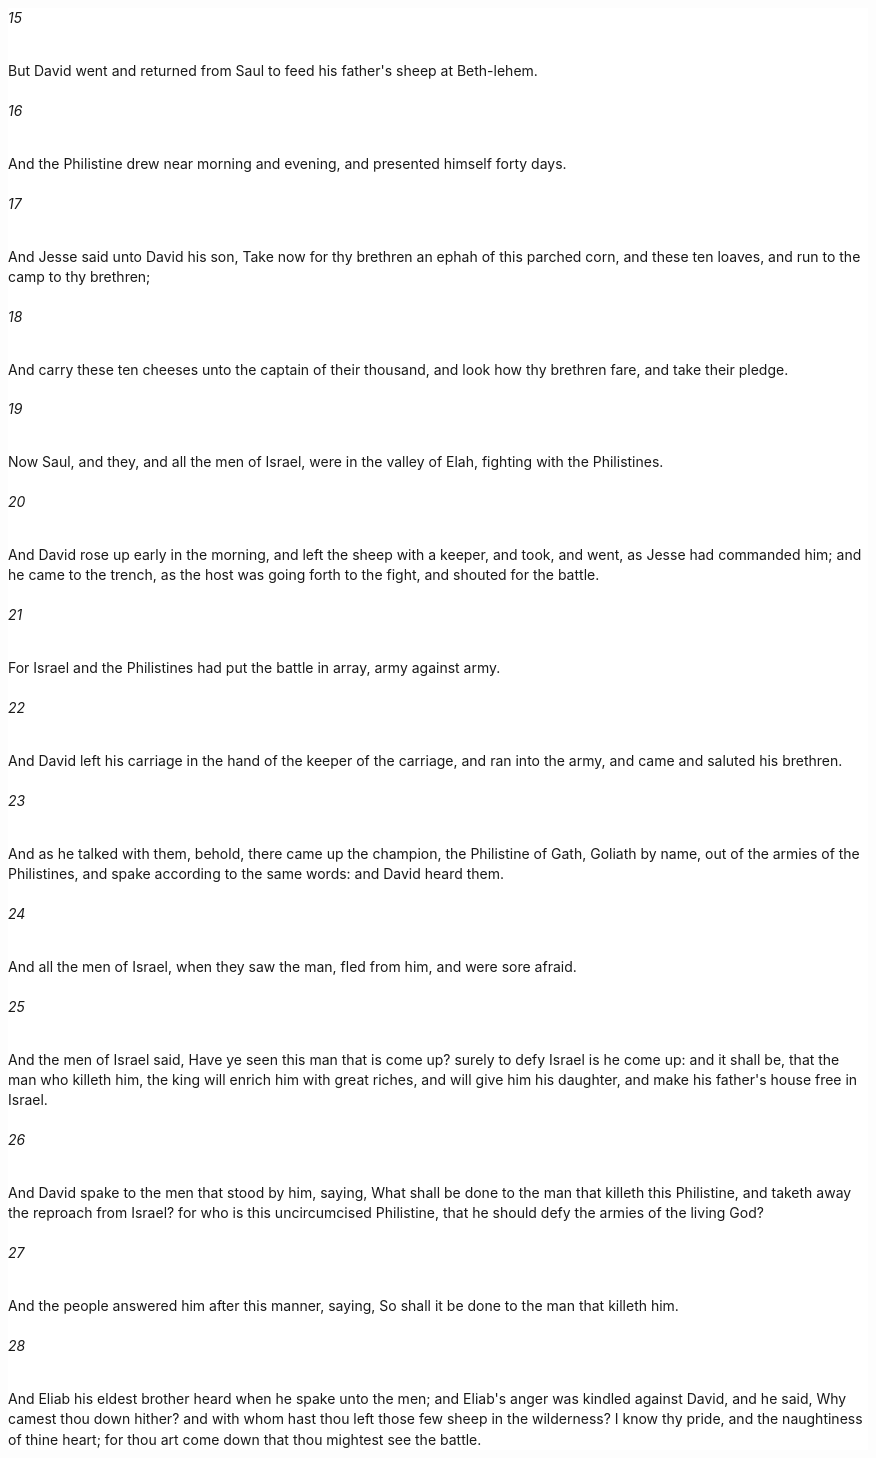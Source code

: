 ###### 15
But David went and returned from Saul to feed his father's sheep at Beth-lehem.

###### 16
And the Philistine drew near morning and evening, and presented himself forty days.

###### 17
And Jesse said unto David his son, Take now for thy brethren an ephah of this parched corn, and these ten loaves, and run to the camp to thy brethren;

###### 18
And carry these ten cheeses unto the captain of their thousand, and look how thy brethren fare, and take their pledge.

###### 19
Now Saul, and they, and all the men of Israel, were in the valley of Elah, fighting with the Philistines.

###### 20
And David rose up early in the morning, and left the sheep with a keeper, and took, and went, as Jesse had commanded him; and he came to the trench, as the host was going forth to the fight, and shouted for the battle.

###### 21
For Israel and the Philistines had put the battle in array, army against army.

###### 22
And David left his carriage in the hand of the keeper of the carriage, and ran into the army, and came and saluted his brethren.

###### 23
And as he talked with them, behold, there came up the champion, the Philistine of Gath, Goliath by name, out of the armies of the Philistines, and spake according to the same words: and David heard them.

###### 24
And all the men of Israel, when they saw the man, fled from him, and were sore afraid.

###### 25
And the men of Israel said, Have ye seen this man that is come up? surely to defy Israel is he come up: and it shall be, that the man who killeth him, the king will enrich him with great riches, and will give him his daughter, and make his father's house free in Israel.

###### 26
And David spake to the men that stood by him, saying, What shall be done to the man that killeth this Philistine, and taketh away the reproach from Israel? for who is this uncircumcised Philistine, that he should defy the armies of the living God?

###### 27
And the people answered him after this manner, saying, So shall it be done to the man that killeth him.

###### 28
And Eliab his eldest brother heard when he spake unto the men; and Eliab's anger was kindled against David, and he said, Why camest thou down hither? and with whom hast thou left those few sheep in the wilderness? I know thy pride, and the naughtiness of thine heart; for thou art come down that thou mightest see the battle.
